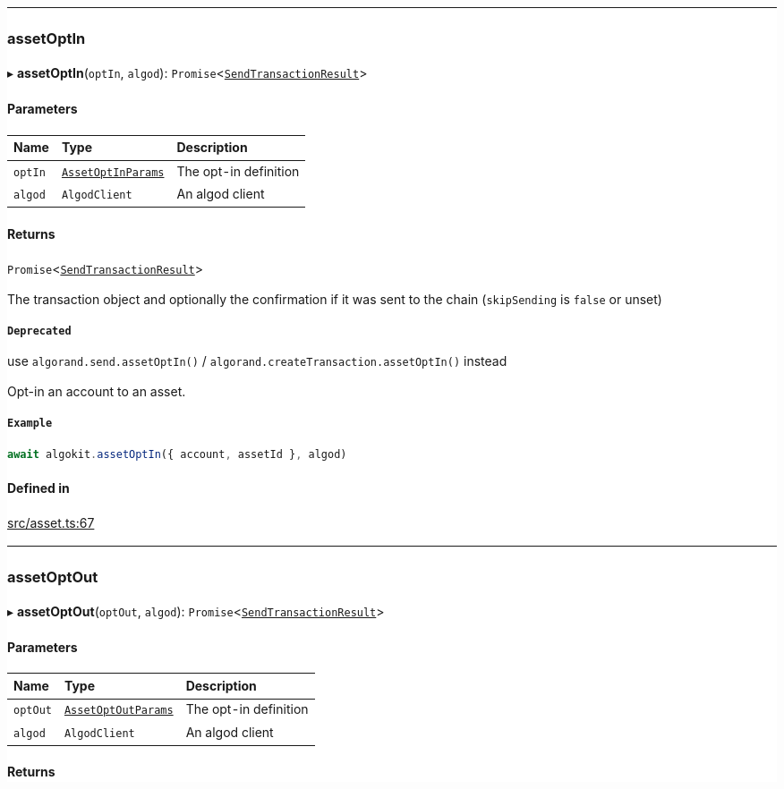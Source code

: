 ___

### assetOptIn

▸ **assetOptIn**(`optIn`, `algod`): `Promise`\<[`SendTransactionResult`](../interfaces/types_transaction.SendTransactionResult.md)\>

#### Parameters

| Name | Type | Description |
| :------ | :------ | :------ |
| `optIn` | [`AssetOptInParams`](../interfaces/types_asset.AssetOptInParams.md) | The opt-in definition |
| `algod` | `AlgodClient` | An algod client |

#### Returns

`Promise`\<[`SendTransactionResult`](../interfaces/types_transaction.SendTransactionResult.md)\>

The transaction object and optionally the confirmation if it was sent to the chain (`skipSending` is `false` or unset)

**`Deprecated`**

use `algorand.send.assetOptIn()` / `algorand.createTransaction.assetOptIn()` instead

Opt-in an account to an asset.

**`Example`**

```typescript
await algokit.assetOptIn({ account, assetId }, algod)
```

#### Defined in

[src/asset.ts:67](https://github.com/algorandfoundation/algokit-utils-ts/blob/main/src/asset.ts#L67)

___

### assetOptOut

▸ **assetOptOut**(`optOut`, `algod`): `Promise`\<[`SendTransactionResult`](../interfaces/types_transaction.SendTransactionResult.md)\>

#### Parameters

| Name | Type | Description |
| :------ | :------ | :------ |
| `optOut` | [`AssetOptOutParams`](../interfaces/types_asset.AssetOptOutParams.md) | The opt-in definition |
| `algod` | `AlgodClient` | An algod client |

#### Returns
